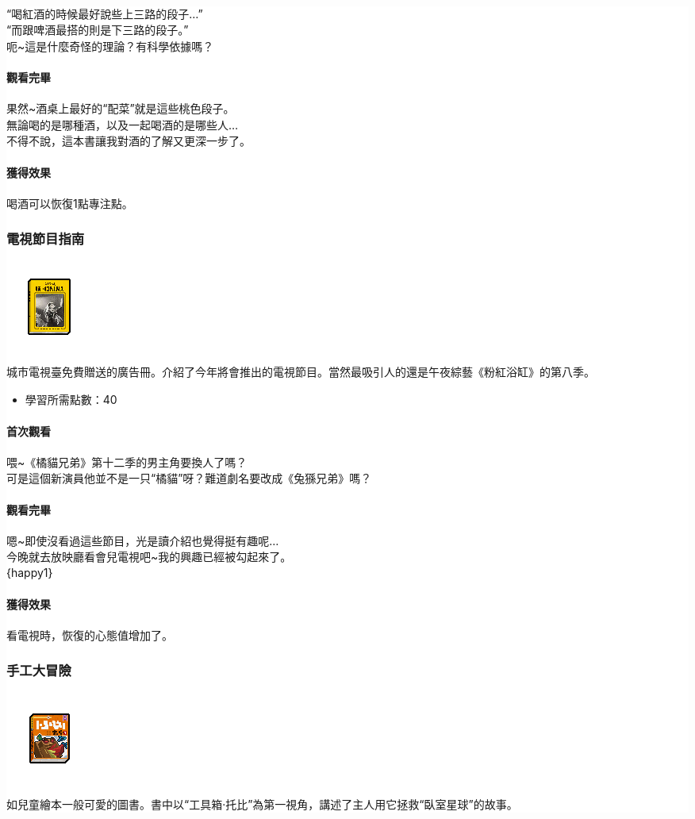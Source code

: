 “喝紅酒的時候最好說些上三路的段子…”\
“而跟啤酒最搭的則是下三路的段子。”\
呃\~這是什麼奇怪的理論？有科學依據嗎？

#### 觀看完畢

果然\~酒桌上最好的“配菜”就是這些桃色段子。\
無論喝的是哪種酒，以及一起喝酒的是哪些人…\
不得不說，這本書讓我對酒的了解又更深一步了。

#### 獲得效果

喝酒可以恢復1點專注點。

### 電視節目指南

![img](images/culture_name_7.png)

城市電視臺免費贈送的廣告冊。介紹了今年將會推出的電視節目。當然最吸引人的還是午夜綜藝《粉紅浴缸》的第八季。

- 學習所需點數：40

#### 首次觀看

喂\~《橘貓兄弟》第十二季的男主角要換人了嗎？\
可是這個新演員他並不是一只“橘貓”呀？難道劇名要改成《兔猻兄弟》嗎？

#### 觀看完畢

嗯\~即使沒看過這些節目，光是讀介紹也覺得挺有趣呢…\
今晚就去放映廳看會兒電視吧\~我的興趣已經被勾起來了。\
{happy1}

#### 獲得效果

看電視時，恢復的心態值增加了。

### 手工大冒險

![img](images/culture_name_4.png)

如兒童繪本一般可愛的圖書。書中以“工具箱·托比”為第一視角，講述了主人用它拯救“臥室星球”的故事。
